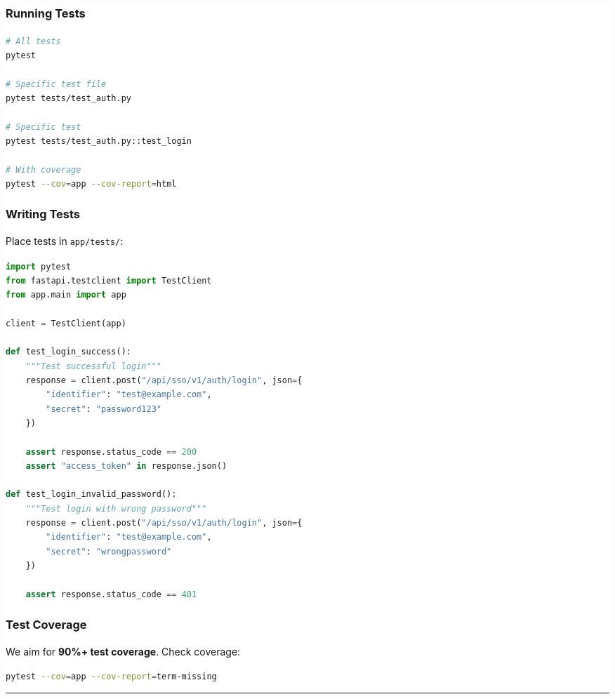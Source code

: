 ### Running Tests

```bash
# All tests
pytest

# Specific test file
pytest tests/test_auth.py

# Specific test
pytest tests/test_auth.py::test_login

# With coverage
pytest --cov=app --cov-report=html
```

### Writing Tests

Place tests in `app/tests/`:

```python
import pytest
from fastapi.testclient import TestClient
from app.main import app

client = TestClient(app)

def test_login_success():
    """Test successful login"""
    response = client.post("/api/sso/v1/auth/login", json={
        "identifier": "test@example.com",
        "secret": "password123"
    })
    
    assert response.status_code == 200
    assert "access_token" in response.json()

def test_login_invalid_password():
    """Test login with wrong password"""
    response = client.post("/api/sso/v1/auth/login", json={
        "identifier": "test@example.com",
        "secret": "wrongpassword"
    })
    
    assert response.status_code == 401
```

### Test Coverage

We aim for **90%+ test coverage**. Check coverage:

```bash
pytest --cov=app --cov-report=term-missing
```

---